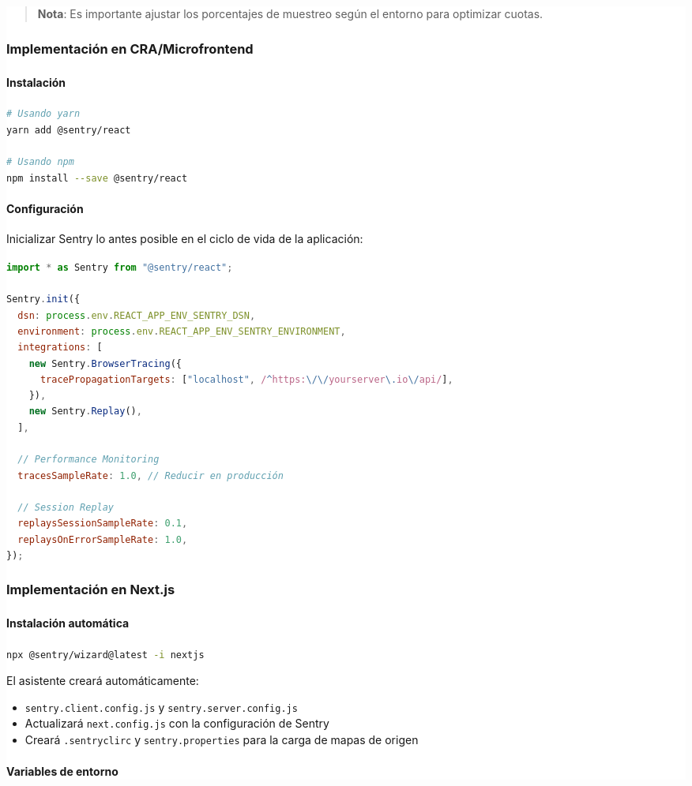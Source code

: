 > **Nota**: Es importante ajustar los porcentajes de muestreo según el entorno para optimizar cuotas.

### Implementación en CRA/Microfrontend

#### Instalación

```bash
# Usando yarn
yarn add @sentry/react

# Usando npm
npm install --save @sentry/react
```

#### Configuración

Inicializar Sentry lo antes posible en el ciclo de vida de la aplicación:

```javascript
import * as Sentry from "@sentry/react";

Sentry.init({
  dsn: process.env.REACT_APP_ENV_SENTRY_DSN,
  environment: process.env.REACT_APP_ENV_SENTRY_ENVIRONMENT,
  integrations: [
    new Sentry.BrowserTracing({
      tracePropagationTargets: ["localhost", /^https:\/\/yourserver\.io\/api/],
    }),
    new Sentry.Replay(),
  ],
  
  // Performance Monitoring
  tracesSampleRate: 1.0, // Reducir en producción
  
  // Session Replay
  replaysSessionSampleRate: 0.1,
  replaysOnErrorSampleRate: 1.0,
});
```

### Implementación en Next.js

#### Instalación automática

```bash
npx @sentry/wizard@latest -i nextjs
```

El asistente creará automáticamente:
- `sentry.client.config.js` y `sentry.server.config.js` 
- Actualizará `next.config.js` con la configuración de Sentry
- Creará `.sentryclirc` y `sentry.properties` para la carga de mapas de origen

#### Variables de entorno

